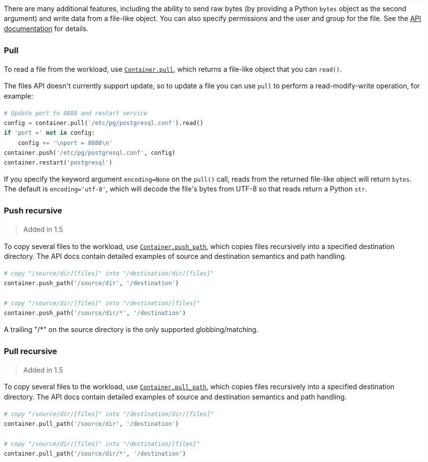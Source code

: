 There are many additional features, including the ability to send raw bytes (by providing a Python `bytes` object as the second argument) and write data from a file-like object. You can also specify permissions and the user and group for the file. See the [API documentation](https://ops.readthedocs.io/en/latest/#ops.Container.push) for details.

### Pull

To read a file from the workload, use [`Container.pull`](https://ops.readthedocs.io/en/latest/#ops.Container.pull), which returns a file-like object that you can `read()`.

The files API doesn't currently support update, so to update a file you can use `pull` to perform a read-modify-write operation, for example:

```python
# Update port to 8888 and restart service
config = container.pull('/etc/pg/postgresql.conf').read()
if 'port =' not in config:
    config += '\nport = 8888\n'
container.push('/etc/pg/postgresql.conf', config)
container.restart('postgresql')
```

If you specify the keyword argument `encoding=None` on the `pull()` call, reads from the returned file-like object will return `bytes`. The default is `encoding='utf-8'`, which will decode the file's bytes from UTF-8 so that reads return a Python `str`.

### Push recursive

> Added in 1.5

To copy several files to the workload, use [`Container.push_path`](https://ops.readthedocs.io/en/latest/#ops.Container.push_path), which copies files recursively into a specified destination directory.  The API docs contain detailed examples of source and destination semantics and path handling.

```python
# copy "/source/dir/[files]" into "/destination/dir/[files]"
container.push_path('/source/dir', '/destination')

# copy "/source/dir/[files]" into "/destination/[files]"
container.push_path('/source/dir/*', '/destination')
```

A trailing "/*" on the source directory is the only supported globbing/matching.

### Pull recursive

> Added in 1.5

To copy several files to the workload, use [`Container.pull_path`](https://ops.readthedocs.io/en/latest/#ops.Container.pull_path), which copies files recursively into a specified destination directory.  The API docs contain detailed examples of source and destination semantics and path handling.

```python
# copy "/source/dir/[files]" into "/destination/dir/[files]"
container.pull_path('/source/dir', '/destination')

# copy "/source/dir/[files]" into "/destination/[files]"
container.pull_path('/source/dir/*', '/destination')
```
